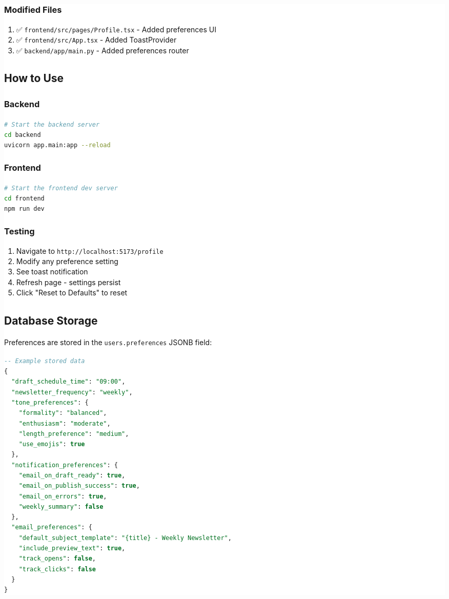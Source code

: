 ### Modified Files
1. ✅ `frontend/src/pages/Profile.tsx` - Added preferences UI
2. ✅ `frontend/src/App.tsx` - Added ToastProvider
3. ✅ `backend/app/main.py` - Added preferences router

## How to Use

### Backend
```bash
# Start the backend server
cd backend
uvicorn app.main:app --reload
```

### Frontend
```bash
# Start the frontend dev server
cd frontend
npm run dev
```

### Testing
1. Navigate to `http://localhost:5173/profile`
2. Modify any preference setting
3. See toast notification
4. Refresh page - settings persist
5. Click "Reset to Defaults" to reset

## Database Storage

Preferences are stored in the `users.preferences` JSONB field:

```sql
-- Example stored data
{
  "draft_schedule_time": "09:00",
  "newsletter_frequency": "weekly",
  "tone_preferences": {
    "formality": "balanced",
    "enthusiasm": "moderate",
    "length_preference": "medium",
    "use_emojis": true
  },
  "notification_preferences": {
    "email_on_draft_ready": true,
    "email_on_publish_success": true,
    "email_on_errors": true,
    "weekly_summary": false
  },
  "email_preferences": {
    "default_subject_template": "{title} - Weekly Newsletter",
    "include_preview_text": true,
    "track_opens": false,
    "track_clicks": false
  }
}
```
